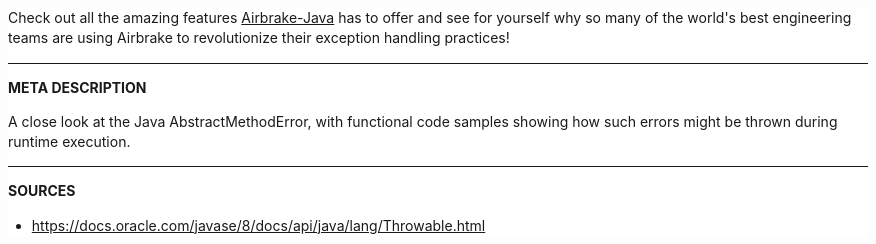 Check out all the amazing features <a class="js-cta-utm" href="https://airbrake.io/languages/java_bug_tracker?utm_source=blog&amp;utm_medium=end-post&amp;utm_campaign=airbrake-java">Airbrake-Java</a> has to offer and see for yourself why so many of the world's best engineering teams are using Airbrake to revolutionize their exception handling practices!

---

__META DESCRIPTION__

A close look at the Java AbstractMethodError, with functional code samples showing how such errors might be thrown during runtime execution.

---

__SOURCES__

- https://docs.oracle.com/javase/8/docs/api/java/lang/Throwable.html